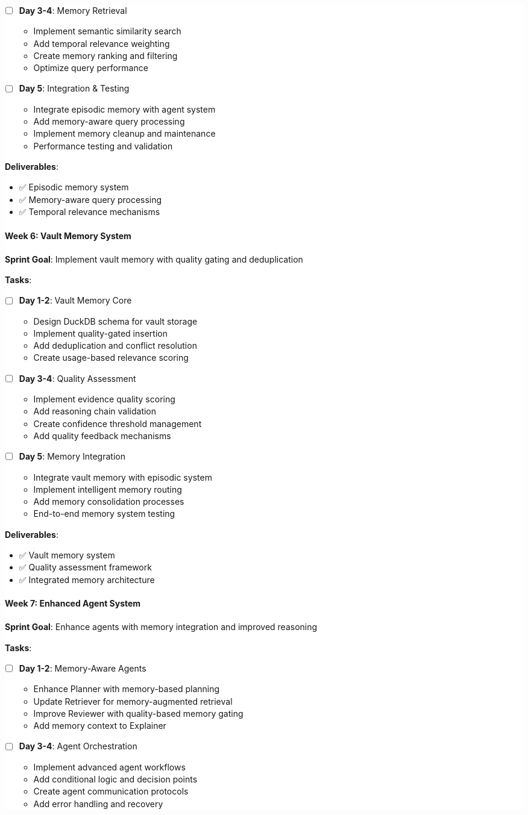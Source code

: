- [ ] **Day 3-4**: Memory Retrieval
  - Implement semantic similarity search
  - Add temporal relevance weighting
  - Create memory ranking and filtering
  - Optimize query performance

- [ ] **Day 5**: Integration & Testing
  - Integrate episodic memory with agent system
  - Add memory-aware query processing
  - Implement memory cleanup and maintenance
  - Performance testing and validation

**Deliverables**:
- ✅ Episodic memory system
- ✅ Memory-aware query processing
- ✅ Temporal relevance mechanisms

#### Week 6: Vault Memory System
**Sprint Goal**: Implement vault memory with quality gating and deduplication

**Tasks**:
- [ ] **Day 1-2**: Vault Memory Core
  - Design DuckDB schema for vault storage
  - Implement quality-gated insertion
  - Add deduplication and conflict resolution
  - Create usage-based relevance scoring

- [ ] **Day 3-4**: Quality Assessment
  - Implement evidence quality scoring
  - Add reasoning chain validation
  - Create confidence threshold management
  - Add quality feedback mechanisms

- [ ] **Day 5**: Memory Integration
  - Integrate vault memory with episodic system
  - Implement intelligent memory routing
  - Add memory consolidation processes
  - End-to-end memory system testing

**Deliverables**:
- ✅ Vault memory system
- ✅ Quality assessment framework
- ✅ Integrated memory architecture

#### Week 7: Enhanced Agent System
**Sprint Goal**: Enhance agents with memory integration and improved reasoning

**Tasks**:
- [ ] **Day 1-2**: Memory-Aware Agents
  - Enhance Planner with memory-based planning
  - Update Retriever for memory-augmented retrieval
  - Improve Reviewer with quality-based memory gating
  - Add memory context to Explainer

- [ ] **Day 3-4**: Agent Orchestration
  - Implement advanced agent workflows
  - Add conditional logic and decision points
  - Create agent communication protocols
  - Add error handling and recovery
